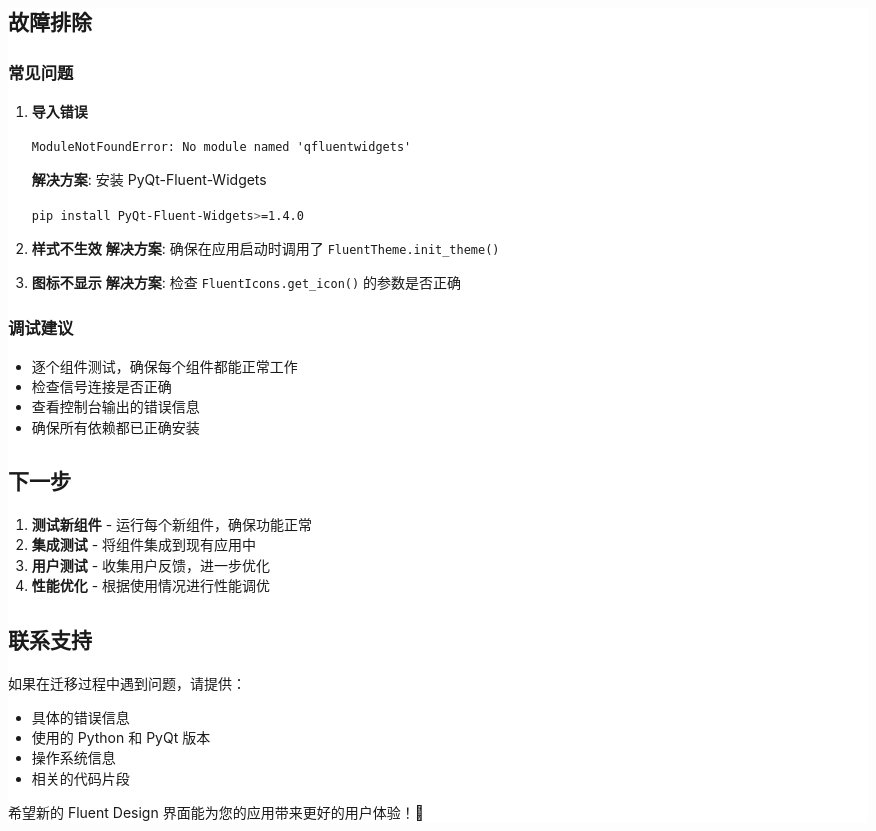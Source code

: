 ## 故障排除

### 常见问题

1. **导入错误**
   ```
   ModuleNotFoundError: No module named 'qfluentwidgets'
   ```
   **解决方案**: 安装 PyQt-Fluent-Widgets
   ```bash
   pip install PyQt-Fluent-Widgets>=1.4.0
   ```

2. **样式不生效**
   **解决方案**: 确保在应用启动时调用了 `FluentTheme.init_theme()`

3. **图标不显示**
   **解决方案**: 检查 `FluentIcons.get_icon()` 的参数是否正确

### 调试建议

- 逐个组件测试，确保每个组件都能正常工作
- 检查信号连接是否正确
- 查看控制台输出的错误信息
- 确保所有依赖都已正确安装

## 下一步

1. **测试新组件** - 运行每个新组件，确保功能正常
2. **集成测试** - 将组件集成到现有应用中
3. **用户测试** - 收集用户反馈，进一步优化
4. **性能优化** - 根据使用情况进行性能调优

## 联系支持

如果在迁移过程中遇到问题，请提供：
- 具体的错误信息
- 使用的 Python 和 PyQt 版本
- 操作系统信息
- 相关的代码片段

希望新的 Fluent Design 界面能为您的应用带来更好的用户体验！🎉 